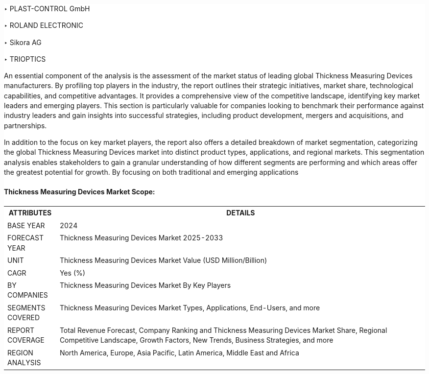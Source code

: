 ‣ PLAST-CONTROL GmbH 

‣ ROLAND ELECTRONIC 

‣ Sikora AG

‣ TRIOPTICS

An essential component of the analysis is the assessment of the market status of leading global Thickness Measuring Devices manufacturers. By profiling top players in the industry, the report outlines their strategic initiatives, market share, technological capabilities, and competitive advantages. It provides a comprehensive view of the competitive landscape, identifying key market leaders and emerging players. This section is particularly valuable for companies looking to benchmark their performance against industry leaders and gain insights into successful strategies, including product development, mergers and acquisitions, and partnerships.

In addition to the focus on key market players, the report also offers a detailed breakdown of market segmentation, categorizing the global Thickness Measuring Devices market into distinct product types, applications, and regional markets. This segmentation analysis enables stakeholders to gain a granular understanding of how different segments are performing and which areas offer the greatest potential for growth. By focusing on both traditional and emerging applications

<h4>Thickness Measuring Devices Market Scope:</h4>
<table>
<tr>
<th>ATTRIBUTES</th>
<th>DETAILS</th>
</tr>
<tr>
<td>BASE YEAR</td>
<td>2024</td>
</tr>
<tr>
<td>FORECAST YEAR</td>
<td>Thickness Measuring Devices Market 2025-2033</td>
</tr>
<tr>
<td>UNIT</td>
<td>Thickness Measuring Devices Market Value (USD Million/Billion)</td>
<tr>
<td>CAGR</td>
<td>Yes (%)</td>
</tr>
</tr>
<tr>
<td>BY COMPANIES</td>
<td>Thickness Measuring Devices Market By Key Players</td>
</tr>
<tr>
<td>SEGMENTS COVERED</td>
<td>Thickness Measuring Devices Market Types, Applications, End-Users, and more</td>
</tr>
<tr>
<td>REPORT COVERAGE</td>
<td>Total Revenue Forecast, Company Ranking and Thickness Measuring Devices Market Share, Regional Competitive Landscape, Growth Factors, New Trends, Business Strategies, and more</td>
</tr>
<tr>
<td>REGION ANALYSIS</td>
<td>North America, Europe, Asia Pacific, Latin America, Middle East and Africa</td>
</tr>
</table>

